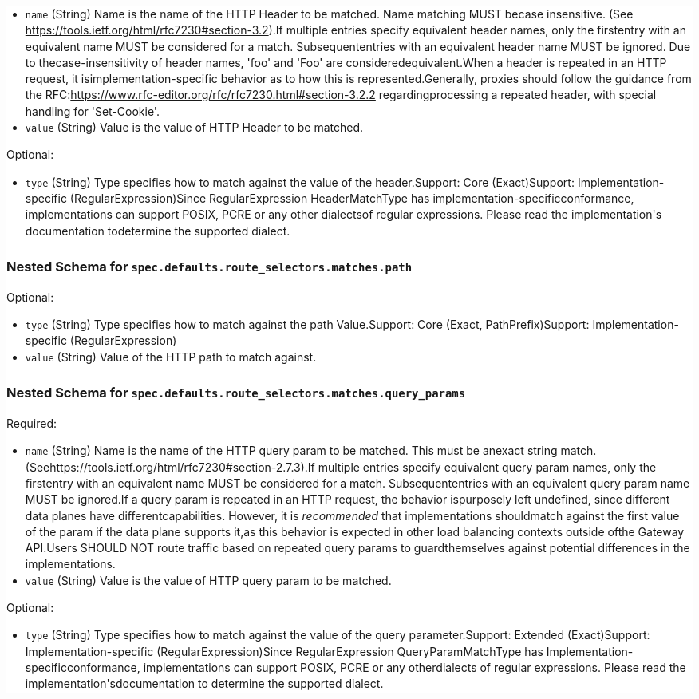 - `name` (String) Name is the name of the HTTP Header to be matched. Name matching MUST becase insensitive. (See https://tools.ietf.org/html/rfc7230#section-3.2).If multiple entries specify equivalent header names, only the firstentry with an equivalent name MUST be considered for a match. Subsequententries with an equivalent header name MUST be ignored. Due to thecase-insensitivity of header names, 'foo' and 'Foo' are consideredequivalent.When a header is repeated in an HTTP request, it isimplementation-specific behavior as to how this is represented.Generally, proxies should follow the guidance from the RFC:https://www.rfc-editor.org/rfc/rfc7230.html#section-3.2.2 regardingprocessing a repeated header, with special handling for 'Set-Cookie'.
- `value` (String) Value is the value of HTTP Header to be matched.

Optional:

- `type` (String) Type specifies how to match against the value of the header.Support: Core (Exact)Support: Implementation-specific (RegularExpression)Since RegularExpression HeaderMatchType has implementation-specificconformance, implementations can support POSIX, PCRE or any other dialectsof regular expressions. Please read the implementation's documentation todetermine the supported dialect.


<a id="nestedatt--spec--defaults--route_selectors--matches--path"></a>
### Nested Schema for `spec.defaults.route_selectors.matches.path`

Optional:

- `type` (String) Type specifies how to match against the path Value.Support: Core (Exact, PathPrefix)Support: Implementation-specific (RegularExpression)
- `value` (String) Value of the HTTP path to match against.


<a id="nestedatt--spec--defaults--route_selectors--matches--query_params"></a>
### Nested Schema for `spec.defaults.route_selectors.matches.query_params`

Required:

- `name` (String) Name is the name of the HTTP query param to be matched. This must be anexact string match. (Seehttps://tools.ietf.org/html/rfc7230#section-2.7.3).If multiple entries specify equivalent query param names, only the firstentry with an equivalent name MUST be considered for a match. Subsequententries with an equivalent query param name MUST be ignored.If a query param is repeated in an HTTP request, the behavior ispurposely left undefined, since different data planes have differentcapabilities. However, it is *recommended* that implementations shouldmatch against the first value of the param if the data plane supports it,as this behavior is expected in other load balancing contexts outside ofthe Gateway API.Users SHOULD NOT route traffic based on repeated query params to guardthemselves against potential differences in the implementations.
- `value` (String) Value is the value of HTTP query param to be matched.

Optional:

- `type` (String) Type specifies how to match against the value of the query parameter.Support: Extended (Exact)Support: Implementation-specific (RegularExpression)Since RegularExpression QueryParamMatchType has Implementation-specificconformance, implementations can support POSIX, PCRE or any otherdialects of regular expressions. Please read the implementation'sdocumentation to determine the supported dialect.


